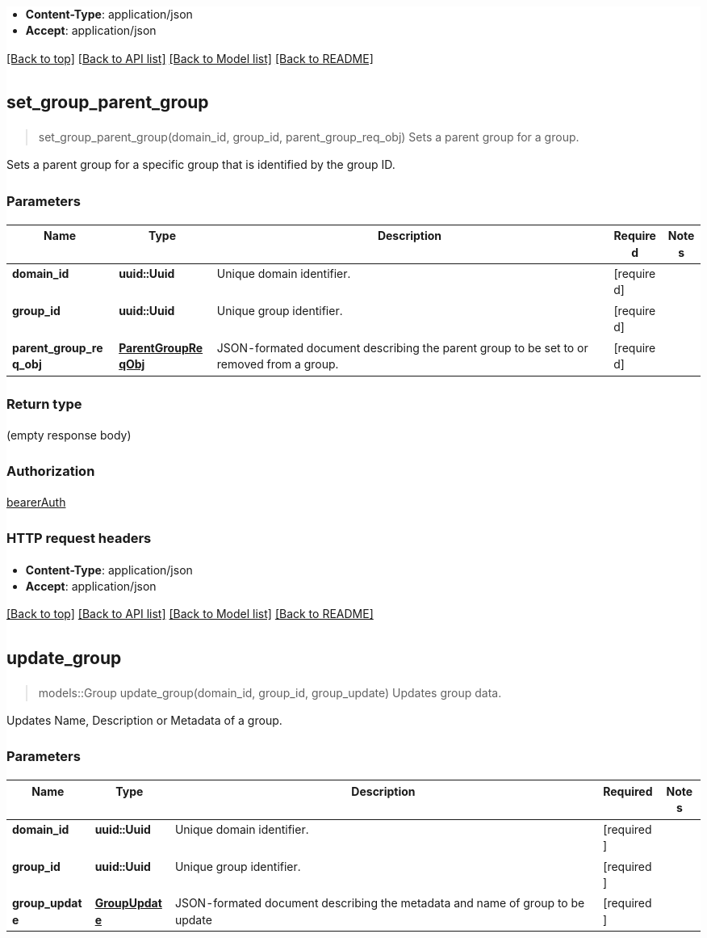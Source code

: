 - **Content-Type**: application/json
- **Accept**: application/json

[[Back to top]](#) [[Back to API list]](../README.md#documentation-for-api-endpoints) [[Back to Model list]](../README.md#documentation-for-models) [[Back to README]](../README.md)


## set_group_parent_group

> set_group_parent_group(domain_id, group_id, parent_group_req_obj)
Sets a parent group for a group.

Sets a parent group for a specific group that is identified by the group ID. 

### Parameters


Name | Type | Description  | Required | Notes
------------- | ------------- | ------------- | ------------- | -------------
**domain_id** | **uuid::Uuid** | Unique domain identifier. | [required] |
**group_id** | **uuid::Uuid** | Unique group identifier. | [required] |
**parent_group_req_obj** | [**ParentGroupReqObj**](ParentGroupReqObj.md) | JSON-formated document describing the parent group to be set to or removed from a group. | [required] |

### Return type

 (empty response body)

### Authorization

[bearerAuth](../README.md#bearerAuth)

### HTTP request headers

- **Content-Type**: application/json
- **Accept**: application/json

[[Back to top]](#) [[Back to API list]](../README.md#documentation-for-api-endpoints) [[Back to Model list]](../README.md#documentation-for-models) [[Back to README]](../README.md)


## update_group

> models::Group update_group(domain_id, group_id, group_update)
Updates group data.

Updates Name, Description or Metadata of a group. 

### Parameters


Name | Type | Description  | Required | Notes
------------- | ------------- | ------------- | ------------- | -------------
**domain_id** | **uuid::Uuid** | Unique domain identifier. | [required] |
**group_id** | **uuid::Uuid** | Unique group identifier. | [required] |
**group_update** | [**GroupUpdate**](GroupUpdate.md) | JSON-formated document describing the metadata and name of group to be update | [required] |

